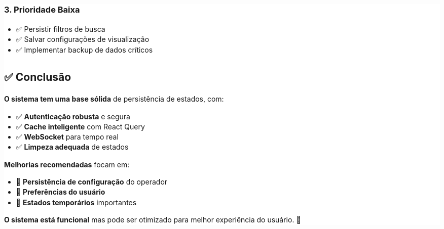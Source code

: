 ### **3. Prioridade Baixa**
- ✅ Persistir filtros de busca
- ✅ Salvar configurações de visualização
- ✅ Implementar backup de dados críticos

## ✅ **Conclusão**

**O sistema tem uma base sólida** de persistência de estados, com:

- ✅ **Autenticação robusta** e segura
- ✅ **Cache inteligente** com React Query
- ✅ **WebSocket** para tempo real
- ✅ **Limpeza adequada** de estados

**Melhorias recomendadas** focam em:

- 🔧 **Persistência de configuração** do operador
- 🔧 **Preferências do usuário**
- 🔧 **Estados temporários** importantes

**O sistema está funcional** mas pode ser otimizado para melhor experiência do usuário. 🎉
